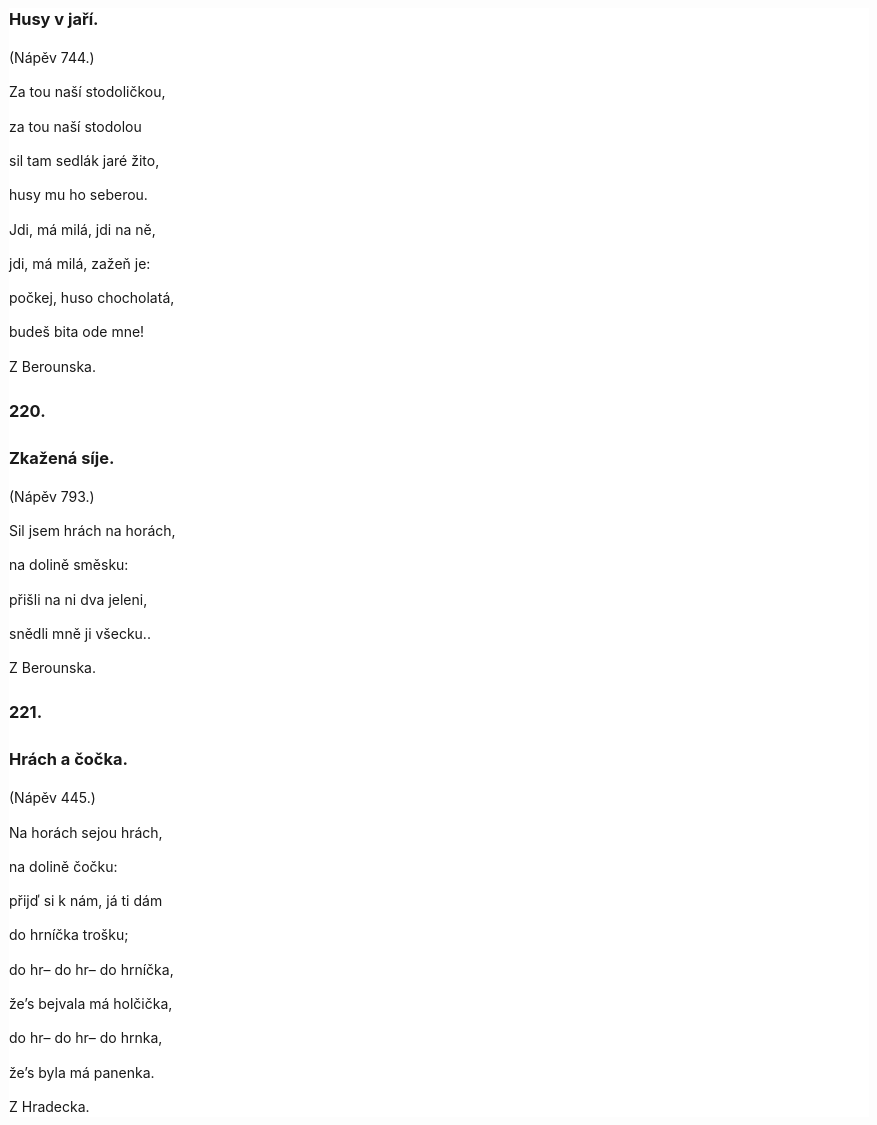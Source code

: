 ### Husy v jaří.

(Nápěv 744.)

Za tou naší stodoličkou,

za tou naší stodolou

sil tam sedlák jaré žito,

husy mu ho seberou.

Jdi, má milá, jdi na ně,

jdi, má milá, zažeň je:

počkej, huso chocholatá,

budeš bita ode mne!

Z Berounska.

### 220.

### Zkažená síje.

(Nápěv 793.)

Sil jsem hrách na horách,

na dolině směsku:

přišli na ni dva jeleni,

snědli mně ji všecku..

Z Berounska.

### 221.

### Hrách a čočka.

(Nápěv 445.)

Na horách sejou hrách,

na dolině čočku:

přijď si k nám, já ti dám

do hrníčka trošku;

do hr– do hr– do hrníčka,

že’s bejvala má holčička,

do hr– do hr– do hrnka,

že’s byla má panenka.

Z Hradecka.
